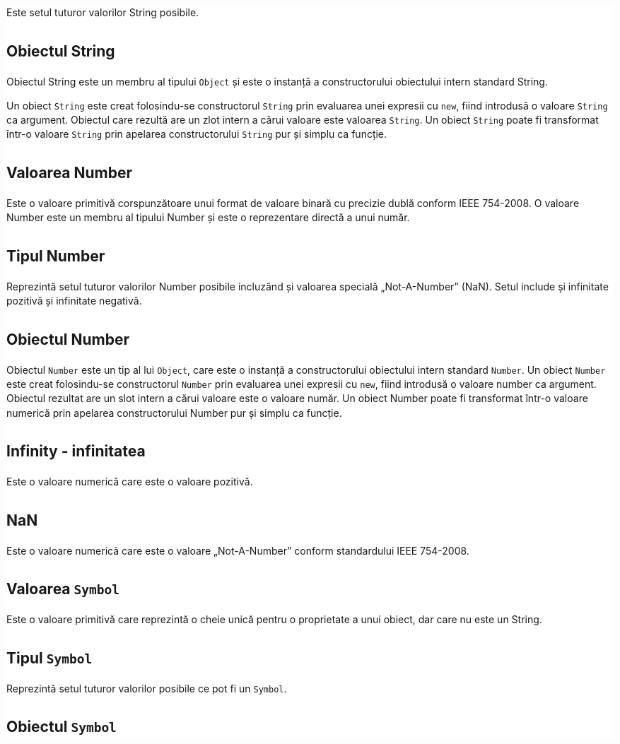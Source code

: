 Este setul tuturor valorilor String posibile.

## Obiectul String

Obiectul String este un membru al tipului `Object` și este o instanță a constructorului obiectului intern standard String.

Un obiect `String` este creat folosindu-se constructorul `String` prin evaluarea unei expresii cu `new`, fiind introdusă o valoare `String` ca argument. Obiectul care rezultă are un zlot intern a cărui valoare este valoarea `String`. Un obiect `String` poate fi transformat într-o valoare `String` prin apelarea constructorului `String` pur și simplu ca funcție.

## Valoarea Number

Este o valoare primitivă corspunzătoare unui format de valoare binară cu precizie dublă conform IEEE 754-2008.
O valoare Number este un membru al tipului Number și este o reprezentare directă a unui număr.

## Tipul Number

Reprezintă setul tuturor valorilor Number posibile incluzând și valoarea specială „Not-A-Number” (NaN). Setul include și infinitate pozitivă și infinitate negativă.

## Obiectul Number

Obiectul `Number` este un tip al lui `Object`, care este o instanță a constructorului obiectului intern standard `Number`.
Un obiect `Number` este creat folosindu-se constructorul `Number` prin evaluarea unei expresii cu `new`, fiind introdusă o valoare number ca argument. Obiectul rezultat are un slot intern a cărui valoare este o valoare număr. Un obiect Number poate fi transformat într-o valoare numerică prin apelarea constructorului Number pur și simplu ca funcție.

## Infinity - infinitatea

Este o valoare numerică care este o valoare pozitivă.

## NaN

Este o valoare numerică care este o valoare „Not-A-Number” conform standardului IEEE 754-2008.

## Valoarea `Symbol`

Este o valoare primitivă care reprezintă o cheie unică pentru o proprietate a unui obiect, dar care nu este un String.

## Tipul `Symbol`

Reprezintă setul tuturor valorilor posibile ce pot fi un `Symbol`.

## Obiectul `Symbol`
